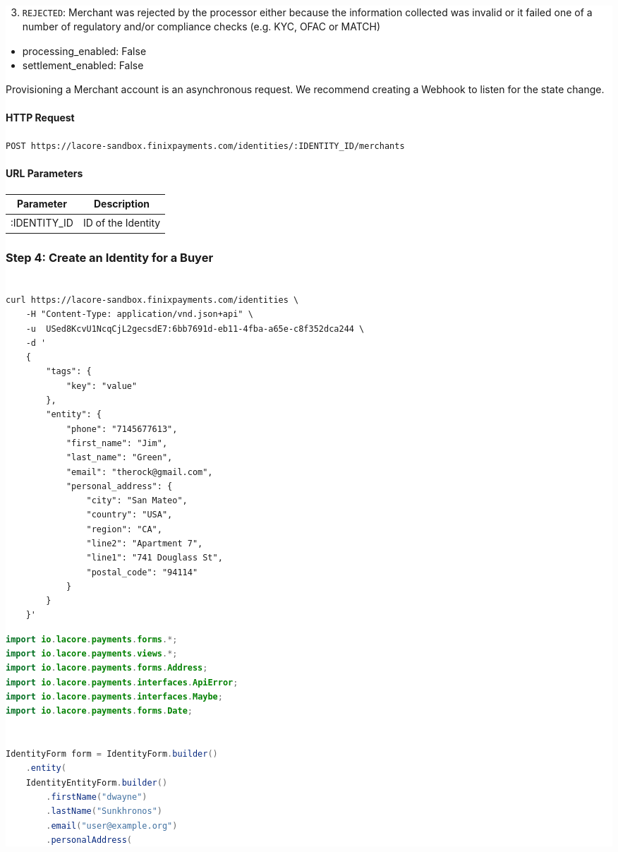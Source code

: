 3. `REJECTED`: Merchant was rejected by the processor either because the information collected was invalid or it failed one of a number of regulatory and/or
compliance checks (e.g. KYC, OFAC or MATCH)
  * processing_enabled: False
  * settlement_enabled: False

<aside class="notice">
Provisioning a Merchant account is an asynchronous request. We recommend creating
a Webhook to listen for the state change.
</aside>


#### HTTP Request

`POST https://lacore-sandbox.finixpayments.com/identities/:IDENTITY_ID/merchants`

#### URL Parameters

Parameter | Description
--------- | -------------------------------------------------------------------
:IDENTITY_ID | ID of the Identity

### Step 4: Create an Identity for a Buyer
```shell

curl https://lacore-sandbox.finixpayments.com/identities \
    -H "Content-Type: application/vnd.json+api" \
    -u  USed8KcvU1NcqCjL2gecsdE7:6bb7691d-eb11-4fba-a65e-c8f352dca244 \
    -d '
	{
	    "tags": {
	        "key": "value"
	    }, 
	    "entity": {
	        "phone": "7145677613", 
	        "first_name": "Jim", 
	        "last_name": "Green", 
	        "email": "therock@gmail.com", 
	        "personal_address": {
	            "city": "San Mateo", 
	            "country": "USA", 
	            "region": "CA", 
	            "line2": "Apartment 7", 
	            "line1": "741 Douglass St", 
	            "postal_code": "94114"
	        }
	    }
	}'

```
```java
import io.lacore.payments.forms.*;
import io.lacore.payments.views.*;
import io.lacore.payments.forms.Address;
import io.lacore.payments.interfaces.ApiError;
import io.lacore.payments.interfaces.Maybe;
import io.lacore.payments.forms.Date;


IdentityForm form = IdentityForm.builder()
    .entity(
    IdentityEntityForm.builder()
        .firstName("dwayne")
        .lastName("Sunkhronos")
        .email("user@example.org")
        .personalAddress(
```